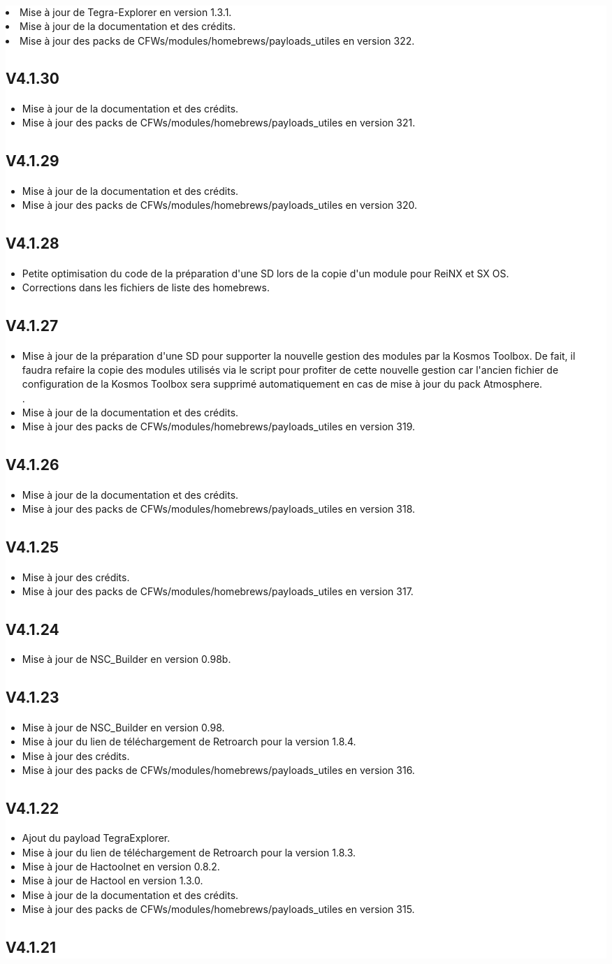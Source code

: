 <li>Mise à jour de Tegra-Explorer en version 1.3.1.</li>
<li>Mise à jour de la documentation et des crédits.</li>
<li>Mise à jour des packs de CFWs/modules/homebrews/payloads_utiles en version 322.</li>
</ul>
<h2>V4.1.30</h2>
<ul>
<li>Mise à jour de la documentation et des crédits.</li>
<li>Mise à jour des packs de CFWs/modules/homebrews/payloads_utiles en version 321.</li>
</ul>
<h2>V4.1.29</h2>
<ul>
<li>Mise à jour de la documentation et des crédits.</li>
<li>Mise à jour des packs de CFWs/modules/homebrews/payloads_utiles en version 320.</li>
</ul>
<h2>V4.1.28</h2>
<ul>
<li>Petite optimisation du code de la préparation d'une SD lors de la copie d'un module pour ReiNX et SX OS.</li>
<li>Corrections dans les fichiers de liste des homebrews.</li>
</ul>
<h2>V4.1.27</h2>
<ul>
<li>Mise à jour de la préparation d'une SD pour supporter la nouvelle gestion des modules par la Kosmos Toolbox. De fait, il faudra refaire la copie des modules utilisés via le script pour profiter de cette nouvelle gestion car l'ancien fichier de configuration de la Kosmos Toolbox sera supprimé automatiquement en cas de mise à jour du pack Atmosphere.</li>.</li>
<li>Mise à jour de la documentation et des crédits.</li>
<li>Mise à jour des packs de CFWs/modules/homebrews/payloads_utiles en version 319.</li>
</ul>
<h2>V4.1.26</h2>
<ul>
<li>Mise à jour de la documentation et des crédits.</li>
<li>Mise à jour des packs de CFWs/modules/homebrews/payloads_utiles en version 318.</li>
</ul>
<h2>V4.1.25</h2>
<ul>
<li>Mise à jour des crédits.</li>
<li>Mise à jour des packs de CFWs/modules/homebrews/payloads_utiles en version 317.</li>
</ul>
<h2>V4.1.24</h2>
<ul>
<li>Mise à jour de NSC_Builder en version 0.98b.</li>
</ul>
<h2>V4.1.23</h2>
<ul>
<li>Mise à jour de NSC_Builder en version 0.98.</li>
<li>Mise à jour du lien de téléchargement de Retroarch pour la version 1.8.4.</li>
<li>Mise à jour des crédits.</li>
<li>Mise à jour des packs de CFWs/modules/homebrews/payloads_utiles en version 316.</li>
</ul>
<h2>V4.1.22</h2>
<ul>
<li>Ajout du payload TegraExplorer.</li>
<li>Mise à jour du lien de téléchargement de Retroarch pour la version 1.8.3.</li>
<li>Mise à jour de Hactoolnet en version 0.8.2.</li>
<li>Mise à jour de Hactool en version 1.3.0.</li>
<li>Mise à jour de la documentation et des crédits.</li>
<li>Mise à jour des packs de CFWs/modules/homebrews/payloads_utiles en version 315.</li>
</ul>
<h2>V4.1.21</h2>
<ul>